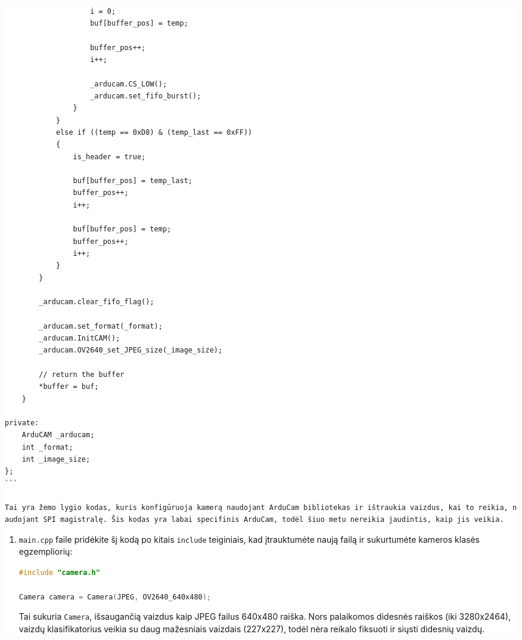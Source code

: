                         i = 0;
                        buf[buffer_pos] = temp;
    
                        buffer_pos++;
                        i++;
    
                        _arducam.CS_LOW();
                        _arducam.set_fifo_burst();
                    }
                }
                else if ((temp == 0xD8) & (temp_last == 0xFF))
                {
                    is_header = true;
    
                    buf[buffer_pos] = temp_last;
                    buffer_pos++;
                    i++;
    
                    buf[buffer_pos] = temp;
                    buffer_pos++;
                    i++;
                }
            }
            
            _arducam.clear_fifo_flag();
    
            _arducam.set_format(_format);
            _arducam.InitCAM();
            _arducam.OV2640_set_JPEG_size(_image_size);
    
            // return the buffer
            *buffer = buf;
        }
    
    private:
        ArduCAM _arducam;
        int _format;
        int _image_size;
    };
    ```

    Tai yra žemo lygio kodas, kuris konfigūruoja kamerą naudojant ArduCam bibliotekas ir ištraukia vaizdus, kai to reikia, naudojant SPI magistralę. Šis kodas yra labai specifinis ArduCam, todėl šiuo metu nereikia jaudintis, kaip jis veikia.

1. `main.cpp` faile pridėkite šį kodą po kitais `include` teiginiais, kad įtrauktumėte naują failą ir sukurtumėte kameros klasės egzempliorių:

    ```cpp
    #include "camera.h"

    Camera camera = Camera(JPEG, OV2640_640x480);
    ```

    Tai sukuria `Camera`, išsaugančią vaizdus kaip JPEG failus 640x480 raiška. Nors palaikomos didesnės raiškos (iki 3280x2464), vaizdų klasifikatorius veikia su daug mažesniais vaizdais (227x227), todėl nėra reikalo fiksuoti ir siųsti didesnių vaizdų.
